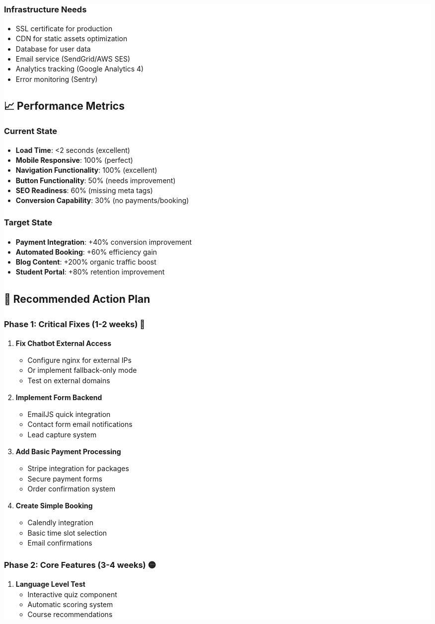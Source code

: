 ### Infrastructure Needs
- SSL certificate for production
- CDN for static assets optimization
- Database for user data
- Email service (SendGrid/AWS SES)
- Analytics tracking (Google Analytics 4)
- Error monitoring (Sentry)

## 📈 Performance Metrics

### Current State
- **Load Time**: <2 seconds (excellent)
- **Mobile Responsive**: 100% (perfect)
- **Navigation Functionality**: 100% (excellent)
- **Button Functionality**: 50% (needs improvement)
- **SEO Readiness**: 60% (missing meta tags)
- **Conversion Capability**: 30% (no payments/booking)

### Target State
- **Payment Integration**: +40% conversion improvement
- **Automated Booking**: +60% efficiency gain
- **Blog Content**: +200% organic traffic boost
- **Student Portal**: +80% retention improvement

## 🚀 Recommended Action Plan

### Phase 1: Critical Fixes (1-2 weeks) 🔴
1. **Fix Chatbot External Access**
   - Configure nginx for external IPs
   - Or implement fallback-only mode
   - Test on external domains

2. **Implement Form Backend**
   - EmailJS quick integration
   - Contact form email notifications
   - Lead capture system

3. **Add Basic Payment Processing**
   - Stripe integration for packages
   - Secure payment forms
   - Order confirmation system

4. **Create Simple Booking**
   - Calendly integration
   - Basic time slot selection
   - Email confirmations

### Phase 2: Core Features (3-4 weeks) 🟡
1. **Language Level Test**
   - Interactive quiz component
   - Automatic scoring system
   - Course recommendations
